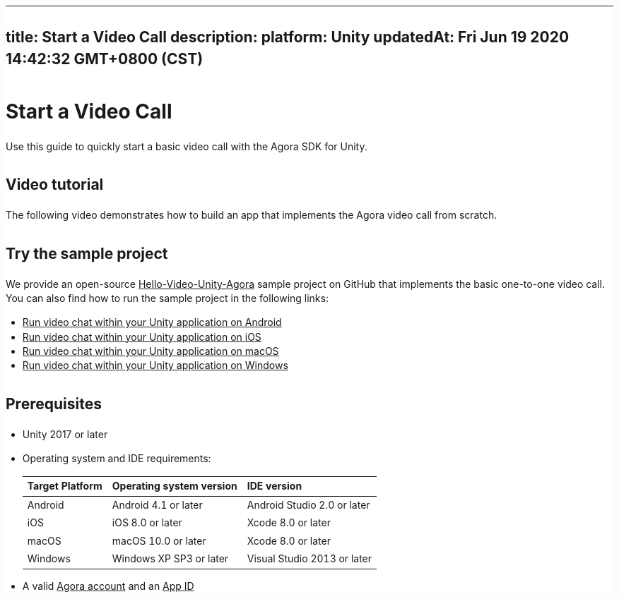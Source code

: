 
---
title: Start a Video Call
description: 
platform: Unity
updatedAt: Fri Jun 19 2020 14:42:32 GMT+0800 (CST)
---
# Start a Video Call
Use this guide to quickly start a basic video call with the Agora SDK for Unity.

## Video tutorial

The following video demonstrates how to build an app that implements the Agora video call from scratch.

<video src="https://web-cdn.agora.io/docs-files/1583295822824" poster="https://web-cdn.agora.io/docs-files/1583295874588"  controls width = 100% height = auto>Your browser does not support the <code>video</code> tag.</video>

## Try the sample project

We provide an open-source [Hello-Video-Unity-Agora](https://github.com/AgoraIO/Agora-Unity-Quickstart/tree/master/video/Hello-Video-Unity-Agora) sample project on GitHub that implements the basic one-to-one video call. You can also find how to run the sample project in the following links:
- [Run video chat within your Unity application on Android](https://medium.com/agora-io/run-video-chat-within-your-unity-application-android-add6949f6078)
- [Run video chat within your Unity application on iOS](https://medium.com/agora-io/run-video-chat-within-your-unity-application-ios-425db335a325)
- [Run video chat within your Unity application on macOS](https://medium.com/@jake_agora.io/mac-run-video-chat-within-your-unity-application-e001091db62f)
- [Run video chat within your Unity application on Windows](https://medium.com/@jake_agora.io/windows-run-video-chat-within-your-unity-application-f400f9056749)

## Prerequisites

- Unity 2017 or later

- Operating system and IDE requirements:

  | Target Platform | Operating system version | IDE version                 |
  | :-------------- | :----------------------- | :-------------------------- |
  | Android         | Android 4.1 or later     | Android Studio 2.0 or later |
  | iOS             | iOS 8.0 or later         | Xcode 8.0 or later          |
  | macOS           | macOS 10.0 or later      | Xcode 8.0 or later          |
  | Windows         | Windows XP SP3 or later  | Visual Studio 2013 or later |

- A valid [Agora account](https://docs.agora.io/en/Agora%20Platform/sign_in_and_sign_up) and an [App ID](https://docs.agora.io/en/Agora%20Platform/token?platform=All%20Platforms#get-an-app-id)
